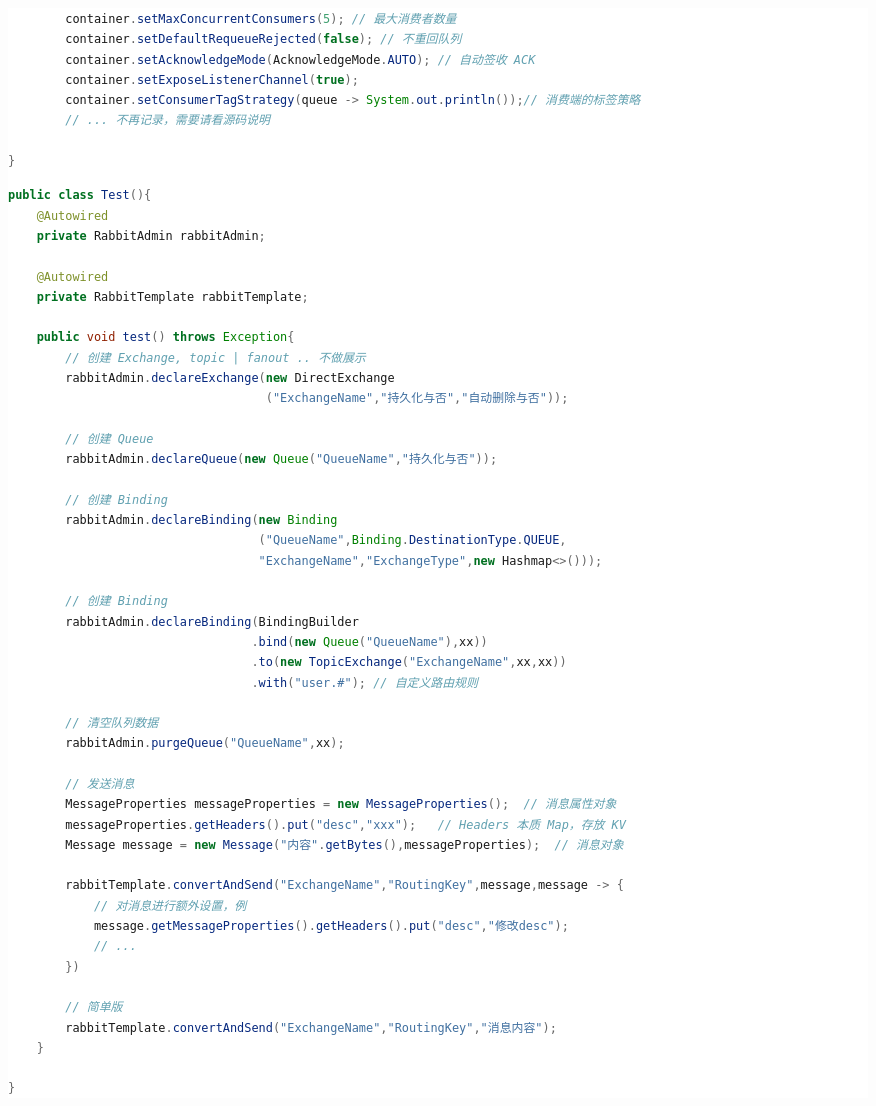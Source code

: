 ```java
    	container.setMaxConcurrentConsumers(5);	// 最大消费者数量
    	container.setDefaultRequeueRejected(false);	// 不重回队列
    	container.setAcknowledgeMode(AcknowledgeMode.AUTO);	// 自动签收 ACK
    	container.setExposeListenerChannel(true);
    	container.setConsumerTagStrategy(queue -> System.out.println());// 消费端的标签策略
        // ... 不再记录，需要请看源码说明
    
}
```

```java
public class Test(){
    @Autowired
    private RabbitAdmin rabbitAdmin;
    
    @Autowired
    private RabbitTemplate rabbitTemplate;
   
    public void test() throws Exception{
        // 创建 Exchange, topic | fanout .. 不做展示
        rabbitAdmin.declareExchange(new DirectExchange
                                    ("ExchangeName","持久化与否","自动删除与否"));   
        
        // 创建 Queue
        rabbitAdmin.declareQueue(new Queue("QueueName","持久化与否"));
        
        // 创建 Binding
        rabbitAdmin.declareBinding(new Binding
                                   ("QueueName",Binding.DestinationType.QUEUE,
                                   "ExchangeName","ExchangeType",new Hashmap<>()));
        
        // 创建 Binding
        rabbitAdmin.declareBinding(BindingBuilder
                                  .bind(new Queue("QueueName"),xx))
            					  .to(new TopicExchange("ExchangeName",xx,xx))
            					  .with("user.#"); // 自定义路由规则
        
        // 清空队列数据
        rabbitAdmin.purgeQueue("QueueName",xx);
        
        // 发送消息
        MessageProperties messageProperties = new MessageProperties();	// 消息属性对象
        messageProperties.getHeaders().put("desc","xxx");	// Headers 本质 Map，存放 KV
        Message message = new Message("内容".getBytes(),messageProperties);  // 消息对象
        
        rabbitTemplate.convertAndSend("ExchangeName","RoutingKey",message,message -> {
            // 对消息进行额外设置，例
            message.getMessageProperties().getHeaders().put("desc","修改desc");
            // ...
        })
            
        // 简单版
		rabbitTemplate.convertAndSend("ExchangeName","RoutingKey","消息内容");	
    }    
       		
}
```
